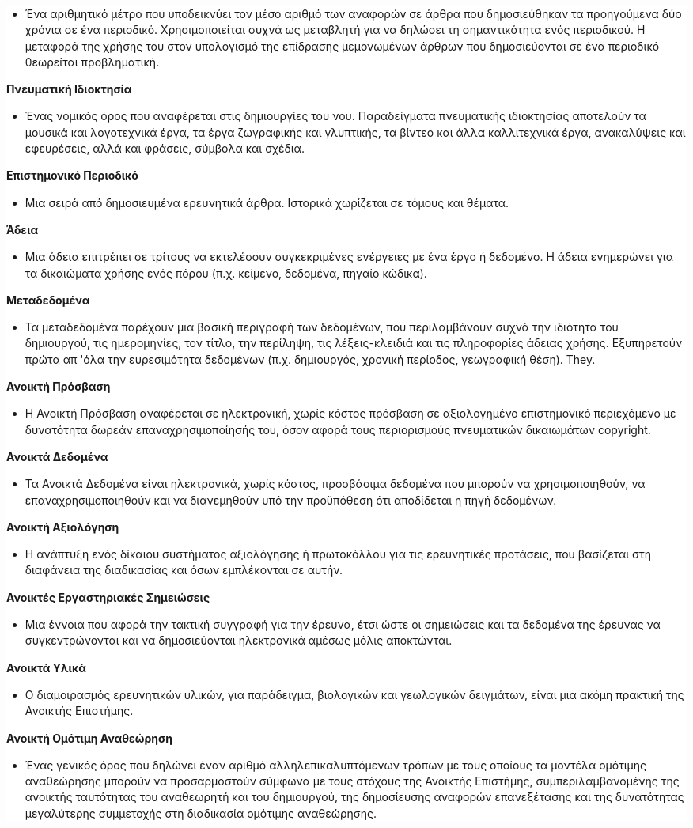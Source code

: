 * Ένα αριθμητικό μέτρο που υποδεικνύει τον μέσο αριθμό των αναφορών σε άρθρα που δημοσιεύθηκαν τα προηγούμενα δύο χρόνια σε ένα περιοδικό. Χρησιμοποιείται συχνά ως μεταβλητή για να δηλώσει τη σημαντικότητα ενός περιοδικού. Η μεταφορά της χρήσης του στον υπολογισμό της επίδρασης μεμονωμένων άρθρων που δημοσιεύονται σε ένα περιοδικό θεωρείται προβληματική. 

**Πνευματική Ιδιοκτησία**

* Ένας νομικός όρος που αναφέρεται στις δημιουργίες του νου. Παραδείγματα πνευματικής ιδιοκτησίας αποτελούν τα μουσικά και λογοτεχνικά έργα, τα έργα ζωγραφικής και γλυπτικής, τα βίντεο και άλλα καλλιτεχνικά έργα, ανακαλύψεις και εφευρέσεις, αλλά και φράσεις, σύμβολα και σχέδια.

**Επιστημονικό Περιοδικό**

* Μια σειρά από δημοσιευμένα ερευνητικά άρθρα. Ιστορικά χωρίζεται σε τόμους και θέματα.

**Άδεια**

* Μια άδεια επιτρέπει σε τρίτους να εκτελέσουν συγκεκριμένες ενέργειες με ένα έργο ή δεδομένο. Η άδεια ενημερώνει για τα δικαιώματα χρήσης ενός πόρου (π.χ. κείμενο, δεδομένα, πηγαίο κώδικα).

**Μεταδεδομένα**

* Τα μεταδεδομένα παρέχουν μια βασική περιγραφή των δεδομένων, που περιλαμβάνουν συχνά την ιδιότητα του δημιουργού, τις ημερομηνίες, τον τίτλο, την περίληψη, τις λέξεις-κλειδιά και τις πληροφορίες άδειας χρήσης. Εξυπηρετούν πρώτα απ 'όλα την ευρεσιμότητα δεδομένων (π.χ. δημιουργός, χρονική περίοδος, γεωγραφική θέση). They.

**Ανοικτή Πρόσβαση**

* Η Ανοικτή Πρόσβαση αναφέρεται σε ηλεκτρονική, χωρίς κόστος πρόσβαση σε αξιολογημένο επιστημονικό περιεχόμενο με δυνατότητα δωρεάν επαναχρησιμοποίησής του, όσον αφορά τους περιορισμούς πνευματικών δικαιωμάτων copyright.

**Ανοικτά Δεδομένα**

* Τα Ανοικτά Δεδομένα είναι ηλεκτρονικά, χωρίς κόστος, προσβάσιμα δεδομένα που μπορούν να χρησιμοποιηθούν, να επαναχρησιμοποιηθούν και να διανεμηθούν υπό την προϋπόθεση ότι αποδίδεται η πηγή δεδομένων.

**Ανοικτή Αξιολόγηση**

* Η ανάπτυξη ενός δίκαιου συστήματος αξιολόγησης ή πρωτοκόλλου για τις ερευνητικές προτάσεις, που βασίζεται στη διαφάνεια της διαδικασίας και όσων εμπλέκονται σε αυτήν.

**Ανοικτές Εργαστηριακές Σημειώσεις**

* Μια έννοια που αφορά την τακτική συγγραφή για την έρευνα, έτσι ώστε οι σημειώσεις και τα δεδομένα της έρευνας να συγκεντρώνονται και να δημοσιεύονται ηλεκτρονικά αμέσως μόλις αποκτώνται.

**Ανοικτά Υλικά**

* Ο διαμοιρασμός ερευνητικών υλικών, για παράδειγμα, βιολογικών και γεωλογικών δειγμάτων, είναι μια ακόμη πρακτική της Ανοικτής Επιστήμης.

**Ανοικτή Ομότιμη Αναθεώρηση**

* Ένας γενικός όρος που δηλώνει έναν αριθμό αλληλεπικαλυπτόμενων τρόπων με τους οποίους τα μοντέλα ομότιμης αναθεώρησης μπορούν να προσαρμοστούν σύμφωνα με τους στόχους της Ανοικτής Επιστήμης, συμπεριλαμβανομένης της ανοικτής ταυτότητας του αναθεωρητή και του δημιουργού, της δημοσίευσης αναφορών επανεξέτασης και της δυνατότητας μεγαλύτερης συμμετοχής στη διαδικασία ομότιμης αναθεώρησης.
